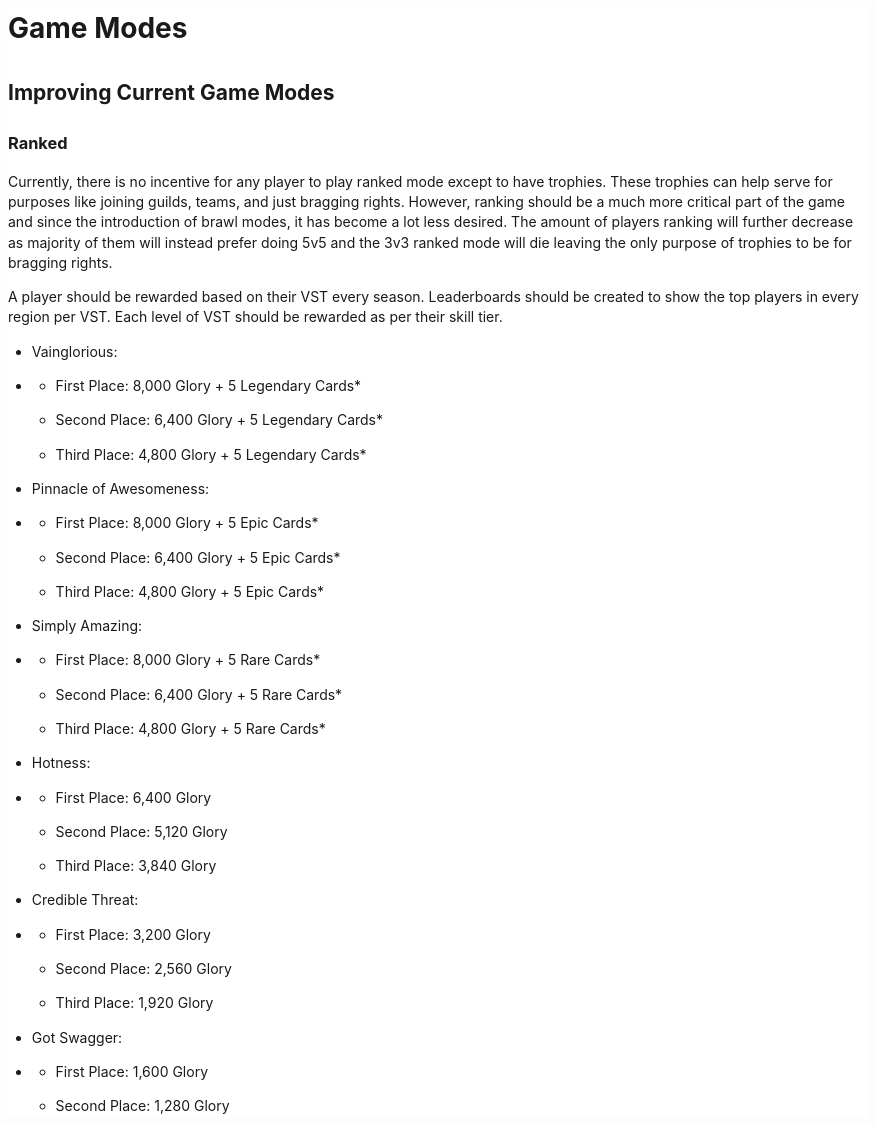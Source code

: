 # Game Modes

## Improving Current Game Modes

### Ranked

Currently, there is no incentive for any player to play ranked mode except to have trophies. These trophies can help serve for purposes like joining guilds, teams, and just bragging rights. However, ranking should be a much more critical part of the game and since the introduction of brawl modes, it has become a lot less desired. The amount of players ranking will further decrease as majority of them will instead prefer doing 5v5 and the 3v3 ranked mode will die leaving the only purpose of trophies to be for bragging rights.

A player should be rewarded based on their VST every season. Leaderboards should be created to show the top players in every region per VST. Each level of VST should be rewarded as per their skill tier.

* Vainglorious:

* * First Place: 8,000 Glory + 5 Legendary Cards\*

  * Second Place: 6,400 Glory + 5 Legendary Cards\*

  * Third Place: 4,800 Glory + 5 Legendary Cards\*
* Pinnacle of Awesomeness:

* * First Place: 8,000 Glory + 5 Epic Cards\*

  * Second Place: 6,400 Glory + 5 Epic Cards\*

  * Third Place: 4,800 Glory + 5 Epic Cards\*
* Simply Amazing:

* * First Place: 8,000 Glory + 5 Rare Cards\*

  * Second Place: 6,400 Glory + 5 Rare Cards\*

  * Third Place: 4,800 Glory + 5 Rare Cards\*
* Hotness:

* * First Place: 6,400 Glory

  * Second Place: 5,120 Glory

  * Third Place: 3,840 Glory
* Credible Threat:

* * First Place: 3,200 Glory

  * Second Place: 2,560 Glory

  * Third Place: 1,920 Glory
* Got Swagger:

* * First Place: 1,600 Glory

  * Second Place: 1,280 Glory
